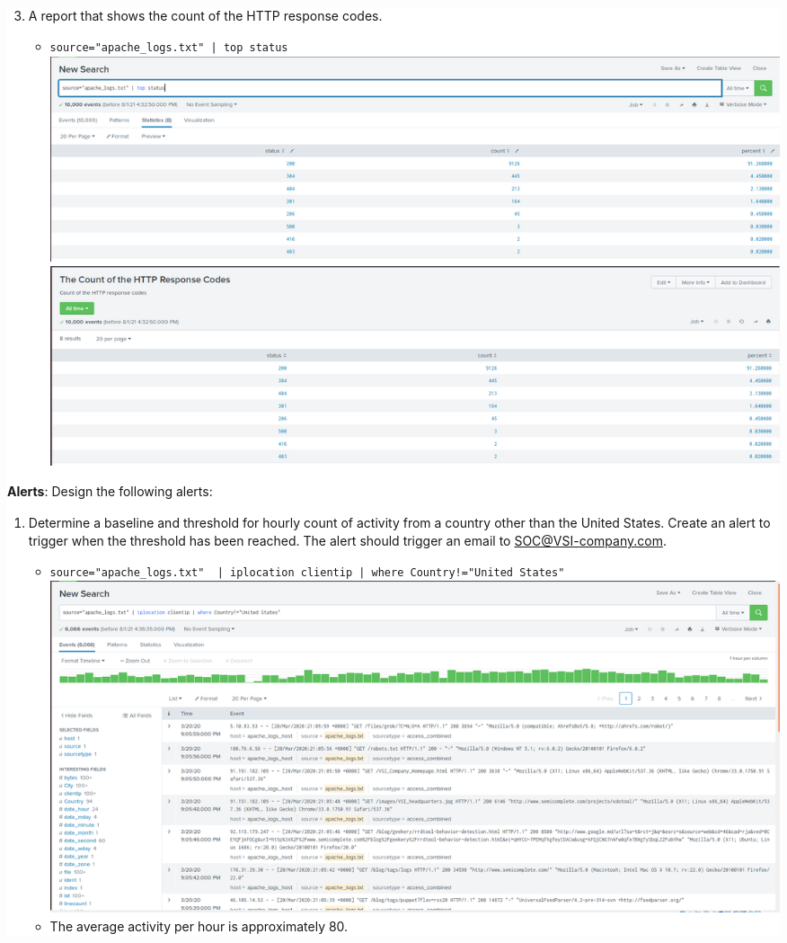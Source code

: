 3. A report that shows the count of the HTTP response codes.
	
	- `source="apache_logs.txt" | top status`
	![Search](/Images/Part_2-Activity/P2_search_the_count_of_the_HTTP_response_codes.PNG)
	![Report](/Images/Part_2-Activity/P2_Report_the_count_of_the_HTTP_response_codes.PNG)	
	

**Alerts**: Design the following alerts:

1. Determine a baseline and threshold for hourly count of activity from a country other than the United States. Create an alert to trigger when the threshold has been reached. The alert should trigger an email to SOC@VSI-company.com.

	- `source="apache_logs.txt"  | iplocation clientip | where Country!="United States"`
	![Search](/Images/Part_2-Activity/P2_search_baseline_and_threshold_for_hourly_count_of_activity_from_a_country_other_than_the_United_States.PNG)		
	- The average activity per hour is approximately 80.
